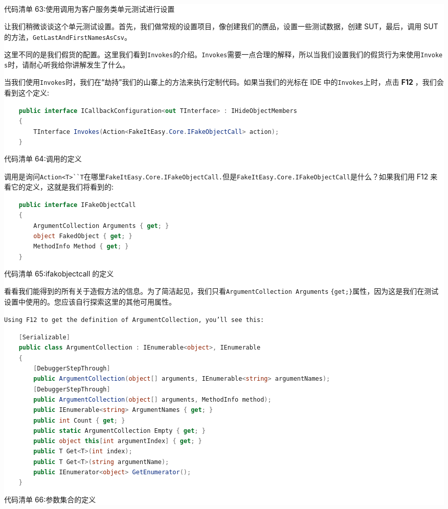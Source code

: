 代码清单 63:使用调用为客户服务类单元测试进行设置

让我们稍微谈谈这个单元测试设置。首先，我们做常规的设置项目，像创建我们的赝品，设置一些测试数据，创建 SUT，最后，调用 SUT 的方法，`GetLastAndFirstNamesAsCsv`。

这里不同的是我们假货的配置。这里我们看到`Invokes`的介绍。`Invokes`需要一点合理的解释，所以当我们设置我们的假货行为来使用`Invokes`时，请耐心听我给你讲解发生了什么。

当我们使用`Invokes`时，我们在“劫持”我们的山寨上的方法来执行定制代码。如果当我们的光标在 IDE 中的`Invokes`上时，点击 **F12** ，我们会看到这个定义:

```cs
    public interface ICallbackConfiguration<out TInterface> : IHideObjectMembers
    {
        TInterface Invokes(Action<FakeItEasy.Core.IFakeObjectCall> action);
    }

```

代码清单 64:调用的定义

调用是询问`Action<T>``T`在哪里`FakeItEasy.Core.IFakeObjectCall.`但是`FakeItEasy.Core.IFakeObjectCall`是什么？如果我们用 F12 来看它的定义，这就是我们将看到的:

```cs
    public interface IFakeObjectCall
    {
        ArgumentCollection Arguments { get; }
        object FakedObject { get; }
        MethodInfo Method { get; }
    }

```

代码清单 65:ifakobjectcall 的定义

看看我们能得到的所有关于造假方法的信息。为了简洁起见，我们只看`ArgumentCollection Arguments` `{get;}`属性，因为这是我们在测试设置中使用的。您应该自行探索这里的其他可用属性。

`Using F12 to get the definition of ArgumentCollection, you’ll see this:`

```cs
    [Serializable]
    public class ArgumentCollection : IEnumerable<object>, IEnumerable
    {
        [DebuggerStepThrough]
        public ArgumentCollection(object[] arguments, IEnumerable<string> argumentNames);
        [DebuggerStepThrough]
        public ArgumentCollection(object[] arguments, MethodInfo method);
        public IEnumerable<string> ArgumentNames { get; }
        public int Count { get; }
        public static ArgumentCollection Empty { get; }
        public object this[int argumentIndex] { get; }
        public T Get<T>(int index);
        public T Get<T>(string argumentName);
        public IEnumerator<object> GetEnumerator();
    }

```

代码清单 66:参数集合的定义
